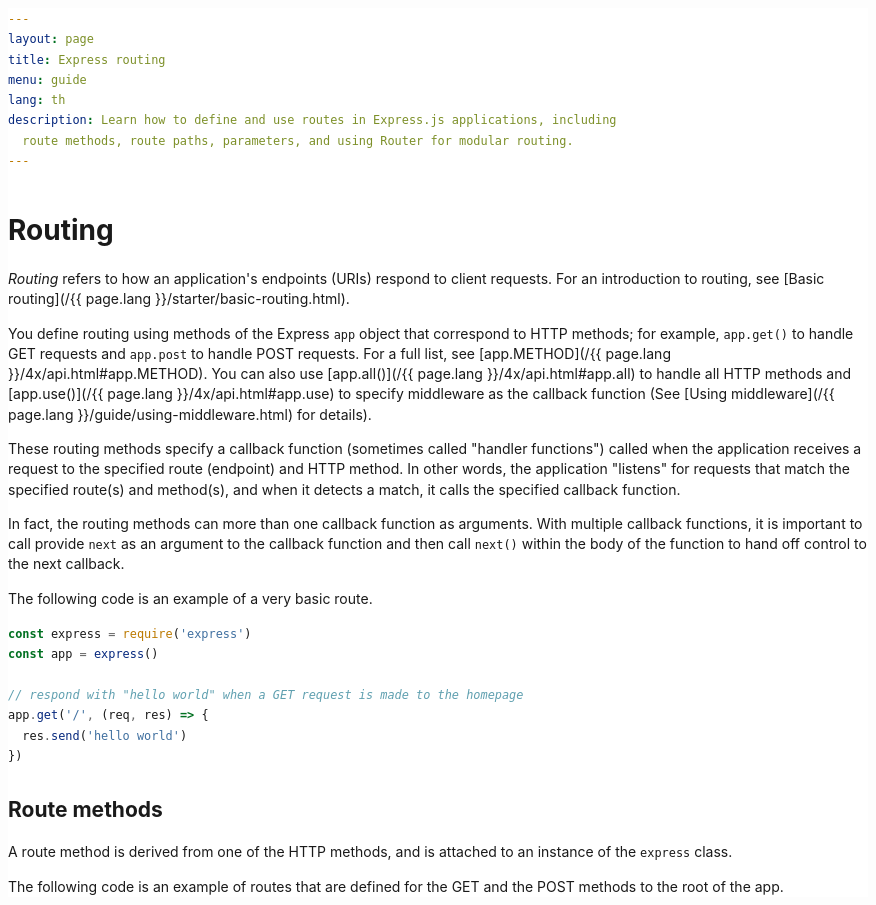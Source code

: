 ```yaml
---
layout: page
title: Express routing
menu: guide
lang: th
description: Learn how to define and use routes in Express.js applications, including
  route methods, route paths, parameters, and using Router for modular routing.
---
```


# Routing

_Routing_ refers to how an application's endpoints (URIs) respond to client requests.
For an introduction to routing, see [Basic routing](/{{ page.lang }}/starter/basic-routing.html).

You define routing using methods of the Express `app` object that correspond to HTTP methods;
for example, `app.get()` to handle GET requests and `app.post` to handle POST requests.  For a full list,
see [app.METHOD](/{{ page.lang }}/4x/api.html#app.METHOD).  You can also use [app.all()](/{{ page.lang }}/4x/api.html#app.all) to handle all HTTP methods and [app.use()](/{{ page.lang }}/4x/api.html#app.use) to
specify middleware as the callback function (See [Using middleware](/{{ page.lang }}/guide/using-middleware.html) for details).

These routing methods specify a callback function (sometimes called "handler functions") called when the application receives a request to the specified route (endpoint) and HTTP method.  In other words, the application "listens" for requests that match the specified route(s) and method(s), and when it detects a match, it calls the specified callback function.

In fact, the routing methods can more than one callback function as arguments.
With multiple callback functions, it is important to call provide `next` as an argument to the callback function and then call `next()` within the body of the function to hand off control
to the next callback.  

The following code is an example of a very basic route.

```js
const express = require('express')
const app = express()

// respond with "hello world" when a GET request is made to the homepage
app.get('/', (req, res) => {
  res.send('hello world')
})
```

<h2 id="route-methods">Route methods</h2>

A route method is derived from one of the HTTP methods, and is attached to an instance of the `express` class.

The following code is an example of routes that are defined for the GET and the POST methods to the root of the app.
